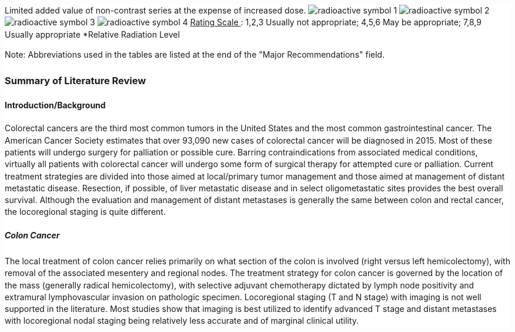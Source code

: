    <td valign="top">
    Limited added value of non-contrast series at the expense of increased dose.
   </td>
   <td style="text-align: center;" valign="top">
    <img alt="radioactive symbol 1" src="http://guideline.gov/images/image_radioactive.gif "/>
    <img alt="radioactive symbol 2" src="http://guideline.gov/images/image_radioactive.gif "/>
    <img alt="radioactive symbol 3" src="http://guideline.gov/images/image_radioactive.gif "/>
    <img alt="radioactive symbol 4" src="http://guideline.gov/images/image_radioactive.gif "/>
   </td>
  </tr>
 </tbody>
 <tfoot>
  <tr>
   <th colspan="3" style="font-weight: bold; text-align: center;" valign="top">
    <span style="text-decoration: underline;">
     Rating Scale
    </span>
    : 1,2,3 Usually not appropriate; 4,5,6 May be appropriate; 7,8,9 Usually appropriate
   </th>
   <th style="font-weight: bold; text-align: center;" valign="top">
    *Relative Radiation Level
   </th>
  </tr>
 </tfoot>
</table>


Note: Abbreviations used in the tables are listed at the end of the "Major Recommendations" field. 


###  Summary of Literature Review 


####  Introduction/Background 


Colorectal cancers are the third most common tumors in the United States and the most common gastrointestinal cancer. The American Cancer Society estimates that over 93,090 new cases of colorectal cancer will be diagnosed in 2015. Most of these patients will undergo surgery for palliation or possible cure. Barring contraindications from associated medical conditions, virtually all patients with colorectal cancer will undergo some form of surgical therapy for attempted cure or palliation. Current treatment strategies are divided into those aimed at local/primary tumor management and those aimed at management of distant metastatic disease. Resection, if possible, of liver metastatic disease and in select oligometastatic sites provides the best overall survival. Although the evaluation and management of distant metastases is generally the same between colon and rectal cancer, the locoregional staging is quite different. 


#####  Colon Cancer 


The local treatment of colon cancer relies primarily on what section of the colon is involved (right versus left hemicolectomy), with removal of the associated mesentery and regional nodes. The treatment strategy for colon cancer is governed by the location of the mass (generally radical hemicolectomy), with selective adjuvant chemotherapy dictated by lymph node positivity and extramural lymphovascular invasion on pathologic specimen. Locoregional staging (T and N stage) with imaging is not well supported in the literature. Most studies show that imaging is best utilized to identify advanced T stage and distant metastases with locoregional nodal staging being relatively less accurate and of marginal clinical utility. 

